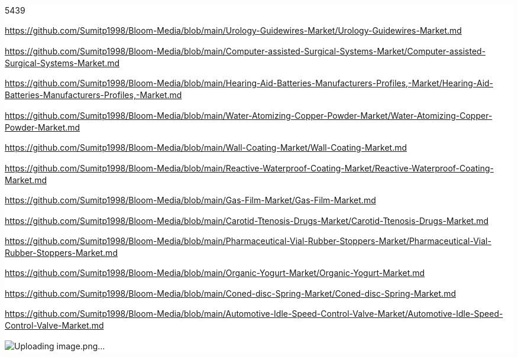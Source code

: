 5439</p><p><a href="https://github.com/Sumitp1998/Bloom-Media/blob/main/Urology-Guidewires-Market/Urology-Guidewires-Market.md">https://github.com/Sumitp1998/Bloom-Media/blob/main/Urology-Guidewires-Market/Urology-Guidewires-Market.md</a></p><p><a href="https://github.com/Sumitp1998/Bloom-Media/blob/main/Computer-assisted-Surgical-Systems-Market/Computer-assisted-Surgical-Systems-Market.md">https://github.com/Sumitp1998/Bloom-Media/blob/main/Computer-assisted-Surgical-Systems-Market/Computer-assisted-Surgical-Systems-Market.md</a></p><p><a href="https://github.com/Sumitp1998/Bloom-Media/blob/main/Hearing-Aid-Batteries-Manufacturers-Profiles,-Market/Hearing-Aid-Batteries-Manufacturers-Profiles,-Market.md">https://github.com/Sumitp1998/Bloom-Media/blob/main/Hearing-Aid-Batteries-Manufacturers-Profiles,-Market/Hearing-Aid-Batteries-Manufacturers-Profiles,-Market.md</a></p><p><a href="https://github.com/Sumitp1998/Bloom-Media/blob/main/Water-Atomizing-Copper-Powder-Market/Water-Atomizing-Copper-Powder-Market.md">https://github.com/Sumitp1998/Bloom-Media/blob/main/Water-Atomizing-Copper-Powder-Market/Water-Atomizing-Copper-Powder-Market.md</a></p><p><a href="https://github.com/Sumitp1998/Bloom-Media/blob/main/Wall-Coating-Market/Wall-Coating-Market.md">https://github.com/Sumitp1998/Bloom-Media/blob/main/Wall-Coating-Market/Wall-Coating-Market.md</a></p><p><a href="https://github.com/Sumitp1998/Bloom-Media/blob/main/Reactive-Waterproof-Coating-Market/Reactive-Waterproof-Coating-Market.md">https://github.com/Sumitp1998/Bloom-Media/blob/main/Reactive-Waterproof-Coating-Market/Reactive-Waterproof-Coating-Market.md</a></p><p><a href="https://github.com/Sumitp1998/Bloom-Media/blob/main/Gas-Film-Market/Gas-Film-Market.md">https://github.com/Sumitp1998/Bloom-Media/blob/main/Gas-Film-Market/Gas-Film-Market.md</a></p><p><a href="https://github.com/Sumitp1998/Bloom-Media/blob/main/Carotid-Ttenosis-Drugs-Market/Carotid-Ttenosis-Drugs-Market.md">https://github.com/Sumitp1998/Bloom-Media/blob/main/Carotid-Ttenosis-Drugs-Market/Carotid-Ttenosis-Drugs-Market.md</a></p><p><a href="https://github.com/Sumitp1998/Bloom-Media/blob/main/Pharmaceutical-Vial-Rubber-Stoppers-Market/Pharmaceutical-Vial-Rubber-Stoppers-Market.md">https://github.com/Sumitp1998/Bloom-Media/blob/main/Pharmaceutical-Vial-Rubber-Stoppers-Market/Pharmaceutical-Vial-Rubber-Stoppers-Market.md</a></p><p><a href="https://github.com/Sumitp1998/Bloom-Media/blob/main/Organic-Yogurt-Market/Organic-Yogurt-Market.md">https://github.com/Sumitp1998/Bloom-Media/blob/main/Organic-Yogurt-Market/Organic-Yogurt-Market.md</a></p><p><a href="https://github.com/Sumitp1998/Bloom-Media/blob/main/Coned-disc-Spring-Market/Coned-disc-Spring-Market.md">https://github.com/Sumitp1998/Bloom-Media/blob/main/Coned-disc-Spring-Market/Coned-disc-Spring-Market.md</a></p><p><a href="https://github.com/Sumitp1998/Bloom-Media/blob/main/Automotive-Idle-Speed-Control-Valve-Market/Automotive-Idle-Speed-Control-Valve-Market.md">https://github.com/Sumitp1998/Bloom-Media/blob/main/Automotive-Idle-Speed-Control-Valve-Market/Automotive-Idle-Speed-Control-Valve-Market.md</a></p>
![Uploading image.png…]()
